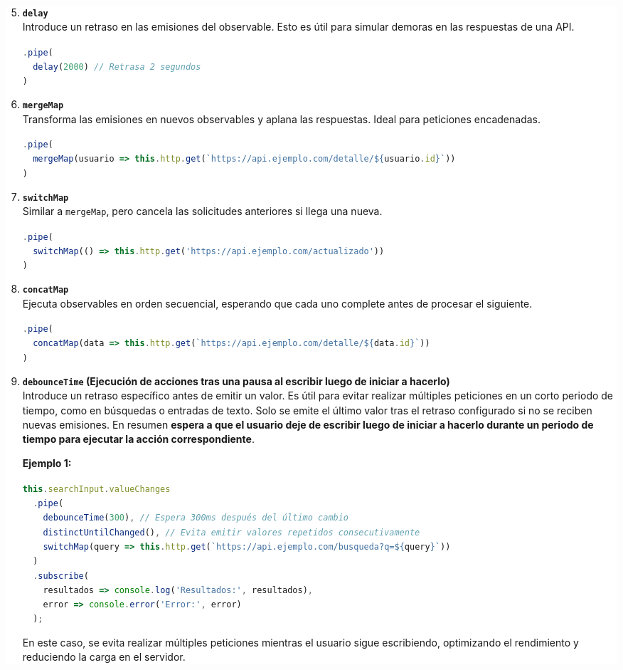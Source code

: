 5. **`delay`**  
   Introduce un retraso en las emisiones del observable. Esto es útil para simular demoras en las respuestas de una API.  
   ```typescript
   .pipe(
     delay(2000) // Retrasa 2 segundos
   )
   ```

6. **`mergeMap`**  
   Transforma las emisiones en nuevos observables y aplana las respuestas. Ideal para peticiones encadenadas.  
   ```typescript
   .pipe(
     mergeMap(usuario => this.http.get(`https://api.ejemplo.com/detalle/${usuario.id}`))
   )
   ```

7. **`switchMap`**  
   Similar a `mergeMap`, pero cancela las solicitudes anteriores si llega una nueva.  
   ```typescript
   .pipe(
     switchMap(() => this.http.get('https://api.ejemplo.com/actualizado'))
   )
   ```

8. **`concatMap`**  
   Ejecuta observables en orden secuencial, esperando que cada uno complete antes de procesar el siguiente.  
   ```typescript
   .pipe(
     concatMap(data => this.http.get(`https://api.ejemplo.com/detalle/${data.id}`))
   )
   ```
   
9. **`debounceTime`  (Ejecución de acciones tras una pausa al escribir luego de iniciar a hacerlo)**  
   Introduce un retraso específico antes de emitir un valor. Es útil para evitar realizar múltiples peticiones en un corto periodo de tiempo, como en búsquedas o entradas de texto. Solo se emite el último valor tras el retraso configurado si no se reciben nuevas emisiones. En resumen **espera a que el usuario deje de escribir luego de iniciar a hacerlo durante un periodo de tiempo para ejecutar la acción correspondiente**.

   **Ejemplo 1:**
   ```typescript
   this.searchInput.valueChanges
     .pipe(
       debounceTime(300), // Espera 300ms después del último cambio
       distinctUntilChanged(), // Evita emitir valores repetidos consecutivamente
       switchMap(query => this.http.get(`https://api.ejemplo.com/busqueda?q=${query}`))
     )
     .subscribe(
       resultados => console.log('Resultados:', resultados),
       error => console.error('Error:', error)
     );
   ```
   En este caso, se evita realizar múltiples peticiones mientras el usuario sigue escribiendo, optimizando el rendimiento y reduciendo la carga en el servidor.
